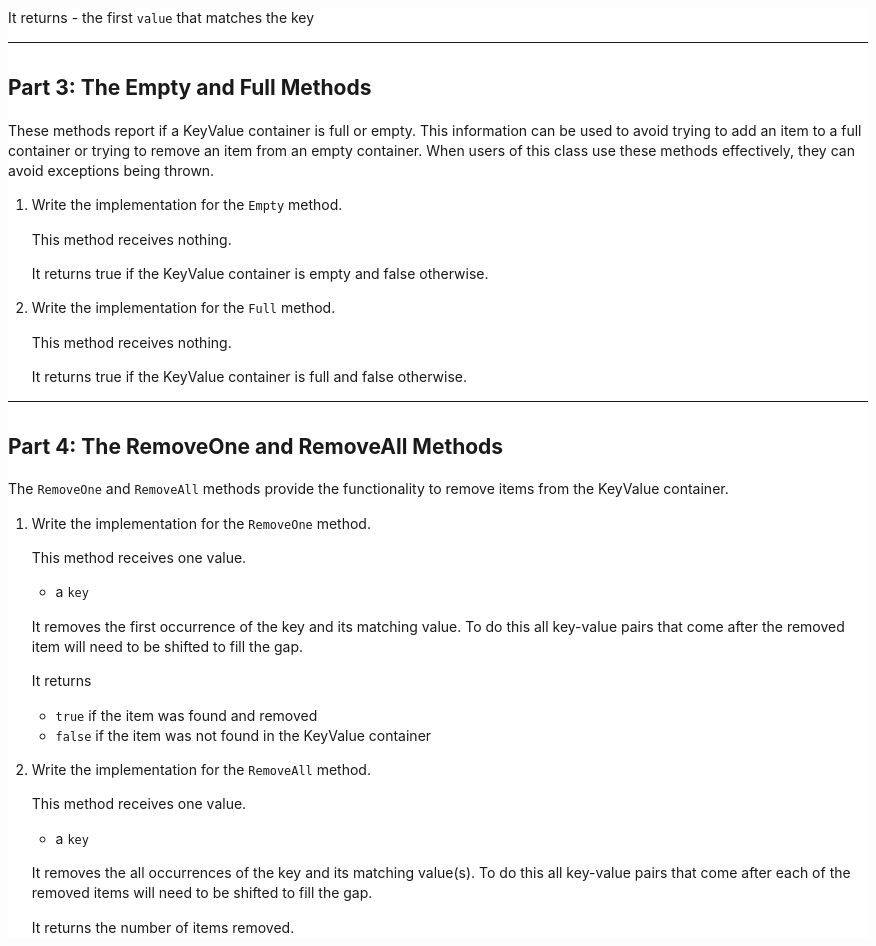    It returns 
      - the first `value` that matches the key
   

---

## Part 3: The Empty and Full Methods

These methods report if a KeyValue container is full or empty. This information
can be used to avoid trying to add an item to a full container or
trying to remove an item from an empty container. When users of this class
use these methods effectively, they can avoid exceptions being thrown.

1. Write the implementation for the `Empty` method. 
   
   This method receives nothing.

   It returns true if the KeyValue container is empty and false otherwise. 

2. Write the implementation for the `Full` method. 
   
   This method receives nothing.

   It returns true if the KeyValue container is full and false otherwise. 


---

## Part 4: The RemoveOne and RemoveAll Methods

The `RemoveOne` and `RemoveAll` methods provide the functionality to 
remove items from the KeyValue container. 

1. Write the implementation for the `RemoveOne` method. 
   
   This method receives one value.
    - a `key`

   It removes the first occurrence of the key and its matching value. To do
   this all key-value pairs that come after the removed item will need to be
   shifted to fill the gap.

   It returns  
      - `true` if the item was found and removed
      - `false` if the item was not found in the KeyValue container

2. Write the implementation for the `RemoveAll` method. 
   
   This method receives one value.
    - a `key`

   It removes the all occurrences of the key and its matching value(s).
   To do
      this all key-value pairs that come after each of the removed 
      items will need to be
      shifted to fill the gap.

   It returns the number of items removed.
   